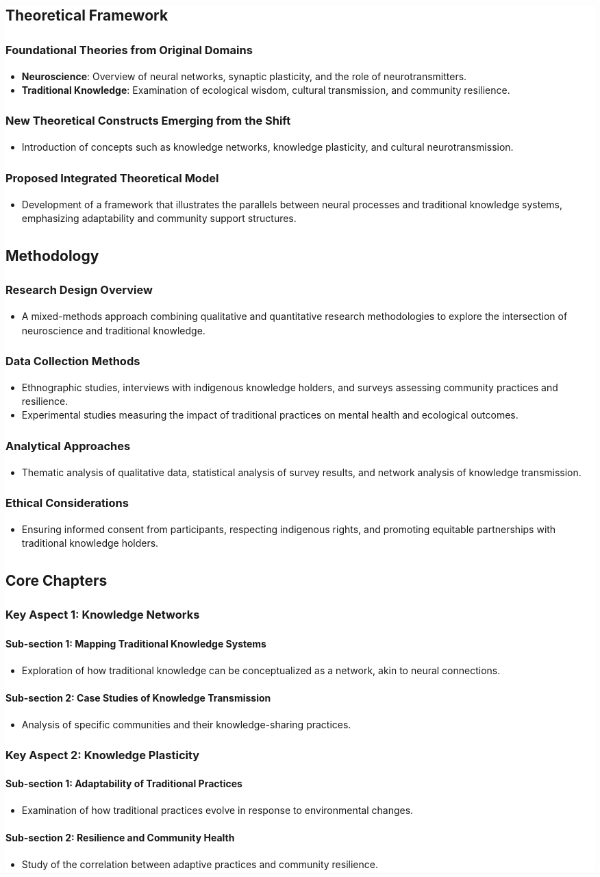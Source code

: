 ## Theoretical Framework

### Foundational Theories from Original Domains
- **Neuroscience**: Overview of neural networks, synaptic plasticity, and the role of neurotransmitters.
- **Traditional Knowledge**: Examination of ecological wisdom, cultural transmission, and community resilience.

### New Theoretical Constructs Emerging from the Shift
- Introduction of concepts such as knowledge networks, knowledge plasticity, and cultural neurotransmission.

### Proposed Integrated Theoretical Model
- Development of a framework that illustrates the parallels between neural processes and traditional knowledge systems, emphasizing adaptability and community support structures.

## Methodology

### Research Design Overview
- A mixed-methods approach combining qualitative and quantitative research methodologies to explore the intersection of neuroscience and traditional knowledge.

### Data Collection Methods
- Ethnographic studies, interviews with indigenous knowledge holders, and surveys assessing community practices and resilience.
- Experimental studies measuring the impact of traditional practices on mental health and ecological outcomes.

### Analytical Approaches
- Thematic analysis of qualitative data, statistical analysis of survey results, and network analysis of knowledge transmission.

### Ethical Considerations
- Ensuring informed consent from participants, respecting indigenous rights, and promoting equitable partnerships with traditional knowledge holders.

## Core Chapters

### Key Aspect 1: Knowledge Networks
#### Sub-section 1: Mapping Traditional Knowledge Systems
- Exploration of how traditional knowledge can be conceptualized as a network, akin to neural connections.
#### Sub-section 2: Case Studies of Knowledge Transmission
- Analysis of specific communities and their knowledge-sharing practices.

### Key Aspect 2: Knowledge Plasticity
#### Sub-section 1: Adaptability of Traditional Practices
- Examination of how traditional practices evolve in response to environmental changes.
#### Sub-section 2: Resilience and Community Health
- Study of the correlation between adaptive practices and community resilience.
